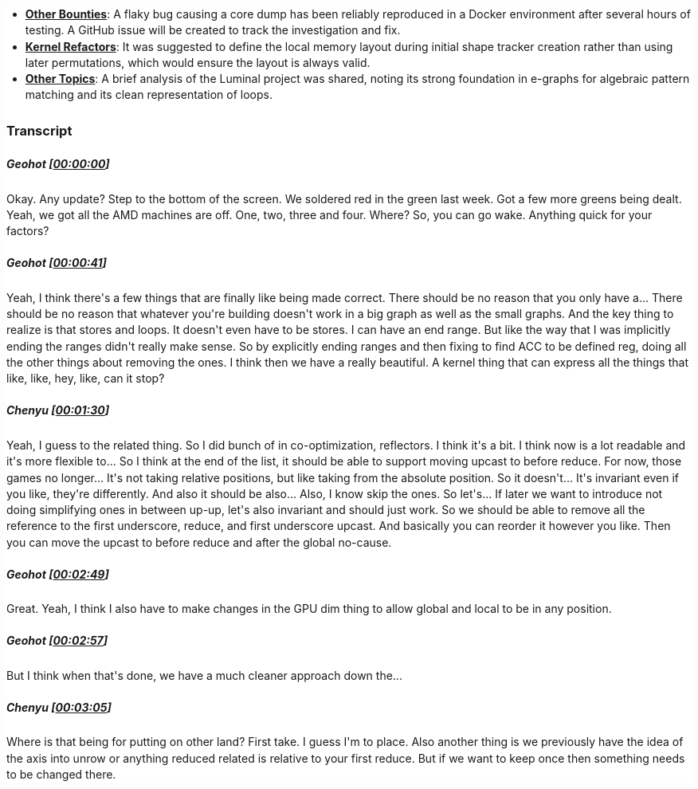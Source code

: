 - **[Other Bounties](#b1tg-003626)**: A flaky bug causing a core dump has been reliably reproduced in a Docker environment after several hours of testing. A GitHub issue will be created to track the investigation and fix.
- **[Kernel Refactors](#ignaciosica-004143)**: It was suggested to define the local memory layout during initial shape tracker creation rather than using later permutations, which would ensure the layout is always valid.
- **[Other Topics](#geohot-004709)**: A brief analysis of the Luminal project was shared, noting its strong foundation in e-graphs for algebraic pattern matching and its clean representation of loops.

### Transcript
##### **Geohot** [[00:00:00](https://www.youtube.com/watch?v=7hyHb7LBF9M&t=0)]
Okay. Any update? Step to the bottom of the screen. We soldered red in the green last week. Got a few more greens being dealt. Yeah, we got all the AMD machines are off. One, two, three and four. Where? So, you can go wake. Anything quick for your factors?

##### **Geohot** [[00:00:41](https://www.youtube.com/watch?v=7hyHb7LBF9M&t=41)]
Yeah, I think there's a few things that are finally like being made correct. There should be no reason that you only have a... There should be no reason that whatever you're building doesn't work in a big graph as well as the small graphs. And the key thing to realize is that stores and loops. It doesn't even have to be stores. I can have an end range. But like the way that I was implicitly ending the ranges didn't really make sense. So by explicitly ending ranges and then fixing to find ACC to be defined reg, doing all the other things about removing the ones. I think then we have a really beautiful. A kernel thing that can express all the things that like, like, hey, like, can it stop?

##### **Chenyu** [[00:01:30](https://www.youtube.com/watch?v=7hyHb7LBF9M&t=90)]
Yeah, I guess to the related thing. So I did bunch of in co-optimization, reflectors. I think it's a bit. I think now is a lot readable and it's more flexible to... So I think at the end of the list, it should be able to support moving upcast to before reduce. For now, those games no longer... It's not taking relative positions, but like taking from the absolute position. So it doesn't... It's invariant even if you like, they're differently. And also it should be also... Also, I know skip the ones. So let's... If later we want to introduce not doing simplifying ones in between up-up, let's also invariant and should just work. So we should be able to remove all the reference to the first underscore, reduce, and first underscore upcast. And basically you can reorder it however you like. Then you can move the upcast to before reduce and after the global no-cause.

##### **Geohot** [[00:02:49](https://www.youtube.com/watch?v=7hyHb7LBF9M&t=169)]
Great. Yeah, I think I also have to make changes in the GPU dim thing to allow global and local to be in any position.

##### **Geohot** [[00:02:57](https://www.youtube.com/watch?v=7hyHb7LBF9M&t=177)]
But I think when that's done, we have a much cleaner approach down the...

##### **Chenyu** [[00:03:05](https://www.youtube.com/watch?v=7hyHb7LBF9M&t=185)]
Where is that being for putting on other land? First take. I guess I'm to place. Also another thing is we previously have the idea of the axis into unrow or anything reduced related is relative to your first reduce. But if we want to keep once then something needs to be changed there.
